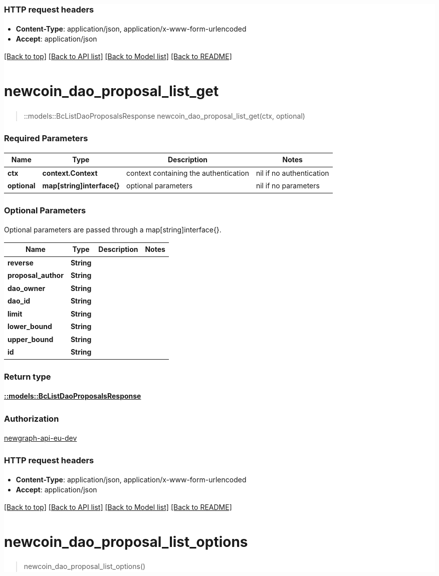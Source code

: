 ### HTTP request headers

 - **Content-Type**: application/json, application/x-www-form-urlencoded
 - **Accept**: application/json

[[Back to top]](#) [[Back to API list]](../README.md#documentation-for-api-endpoints) [[Back to Model list]](../README.md#documentation-for-models) [[Back to README]](../README.md)

# **newcoin_dao_proposal_list_get**
> ::models::BcListDaoProposalsResponse newcoin_dao_proposal_list_get(ctx, optional)


### Required Parameters

Name | Type | Description  | Notes
------------- | ------------- | ------------- | -------------
 **ctx** | **context.Context** | context containing the authentication | nil if no authentication
 **optional** | **map[string]interface{}** | optional parameters | nil if no parameters

### Optional Parameters
Optional parameters are passed through a map[string]interface{}.

Name | Type | Description  | Notes
------------- | ------------- | ------------- | -------------
 **reverse** | **String**|  | 
 **proposal_author** | **String**|  | 
 **dao_owner** | **String**|  | 
 **dao_id** | **String**|  | 
 **limit** | **String**|  | 
 **lower_bound** | **String**|  | 
 **upper_bound** | **String**|  | 
 **id** | **String**|  | 

### Return type

[**::models::BcListDaoProposalsResponse**](BcListDaoProposalsResponse.md)

### Authorization

[newgraph-api-eu-dev](../README.md#newgraph-api-eu-dev)

### HTTP request headers

 - **Content-Type**: application/json, application/x-www-form-urlencoded
 - **Accept**: application/json

[[Back to top]](#) [[Back to API list]](../README.md#documentation-for-api-endpoints) [[Back to Model list]](../README.md#documentation-for-models) [[Back to README]](../README.md)

# **newcoin_dao_proposal_list_options**
> newcoin_dao_proposal_list_options()
